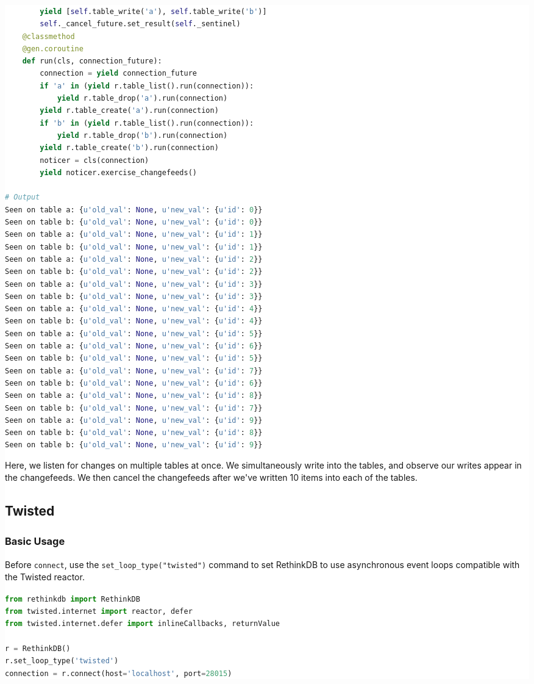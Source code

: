 ```py
        yield [self.table_write('a'), self.table_write('b')]
        self._cancel_future.set_result(self._sentinel)
    @classmethod
    @gen.coroutine
    def run(cls, connection_future):
        connection = yield connection_future
        if 'a' in (yield r.table_list().run(connection)):
            yield r.table_drop('a').run(connection)
        yield r.table_create('a').run(connection)
        if 'b' in (yield r.table_list().run(connection)):
            yield r.table_drop('b').run(connection)
        yield r.table_create('b').run(connection)
        noticer = cls(connection)
        yield noticer.exercise_changefeeds()

# Output
Seen on table a: {u'old_val': None, u'new_val': {u'id': 0}}
Seen on table b: {u'old_val': None, u'new_val': {u'id': 0}}
Seen on table a: {u'old_val': None, u'new_val': {u'id': 1}}
Seen on table b: {u'old_val': None, u'new_val': {u'id': 1}}
Seen on table a: {u'old_val': None, u'new_val': {u'id': 2}}
Seen on table b: {u'old_val': None, u'new_val': {u'id': 2}}
Seen on table a: {u'old_val': None, u'new_val': {u'id': 3}}
Seen on table b: {u'old_val': None, u'new_val': {u'id': 3}}
Seen on table a: {u'old_val': None, u'new_val': {u'id': 4}}
Seen on table b: {u'old_val': None, u'new_val': {u'id': 4}}
Seen on table a: {u'old_val': None, u'new_val': {u'id': 5}}
Seen on table a: {u'old_val': None, u'new_val': {u'id': 6}}
Seen on table b: {u'old_val': None, u'new_val': {u'id': 5}}
Seen on table a: {u'old_val': None, u'new_val': {u'id': 7}}
Seen on table b: {u'old_val': None, u'new_val': {u'id': 6}}
Seen on table a: {u'old_val': None, u'new_val': {u'id': 8}}
Seen on table b: {u'old_val': None, u'new_val': {u'id': 7}}
Seen on table a: {u'old_val': None, u'new_val': {u'id': 9}}
Seen on table b: {u'old_val': None, u'new_val': {u'id': 8}}
Seen on table b: {u'old_val': None, u'new_val': {u'id': 9}}
```

Here, we listen for changes on multiple tables at once.  We simultaneously write into the tables, and observe our writes appear in the changefeeds.  We then cancel the changefeeds after we've written 10 items into each of the tables.

## Twisted

### Basic Usage

Before `connect`, use the `set_loop_type("twisted")` command to set RethinkDB to use asynchronous event loops compatible with the Twisted reactor.
 
```py
from rethinkdb import RethinkDB
from twisted.internet import reactor, defer
from twisted.internet.defer import inlineCallbacks, returnValue

r = RethinkDB()
r.set_loop_type('twisted')
connection = r.connect(host='localhost', port=28015)
```


[cf]: /docs/changefeeds
[run]: /api/javascript/run/
[ee]: /api/javascript/ee-cursor/
[tor]: http://www.tornadoweb.org/
[twi]: http://twistedmatrix.com/
[slt]: /api/python/set_loop_type
[con]: /api/python/connect